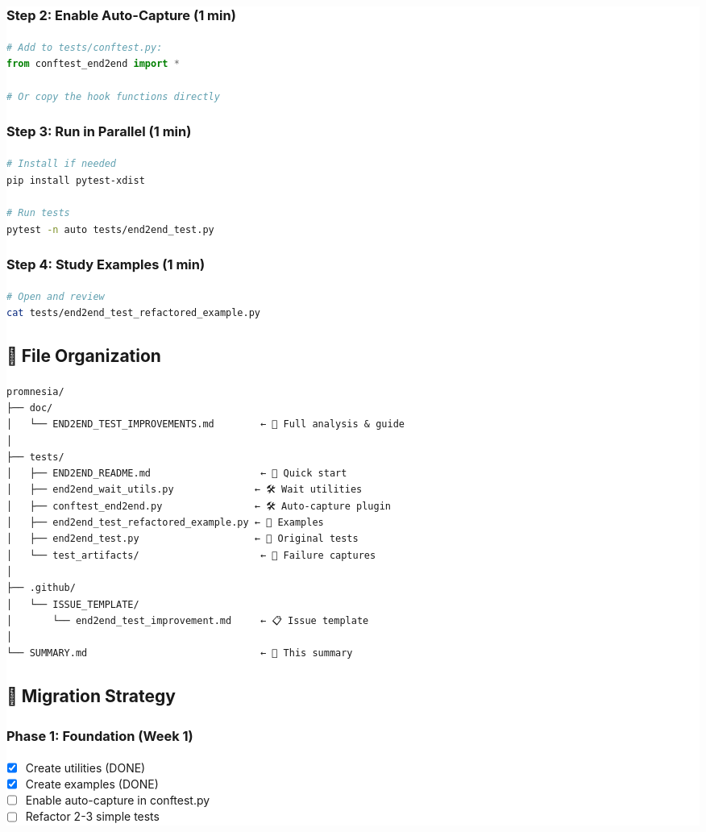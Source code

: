 ### Step 2: Enable Auto-Capture (1 min)
```python
# Add to tests/conftest.py:
from conftest_end2end import *

# Or copy the hook functions directly
```

### Step 3: Run in Parallel (1 min)
```bash
# Install if needed
pip install pytest-xdist

# Run tests
pytest -n auto tests/end2end_test.py
```

### Step 4: Study Examples (1 min)
```bash
# Open and review
cat tests/end2end_test_refactored_example.py
```

## 📁 File Organization

```
promnesia/
├── doc/
│   └── END2END_TEST_IMPROVEMENTS.md        ← 📖 Full analysis & guide
│
├── tests/
│   ├── END2END_README.md                   ← 📖 Quick start
│   ├── end2end_wait_utils.py              ← 🛠️ Wait utilities
│   ├── conftest_end2end.py                ← 🛠️ Auto-capture plugin  
│   ├── end2end_test_refactored_example.py ← 📝 Examples
│   ├── end2end_test.py                    ← 🔧 Original tests
│   └── test_artifacts/                     ← 📸 Failure captures
│
├── .github/
│   └── ISSUE_TEMPLATE/
│       └── end2end_test_improvement.md     ← 📋 Issue template
│
└── SUMMARY.md                              ← 📄 This summary
```

## 🔄 Migration Strategy

### Phase 1: Foundation (Week 1)
- [x] Create utilities (DONE)
- [x] Create examples (DONE)
- [ ] Enable auto-capture in conftest.py
- [ ] Refactor 2-3 simple tests
